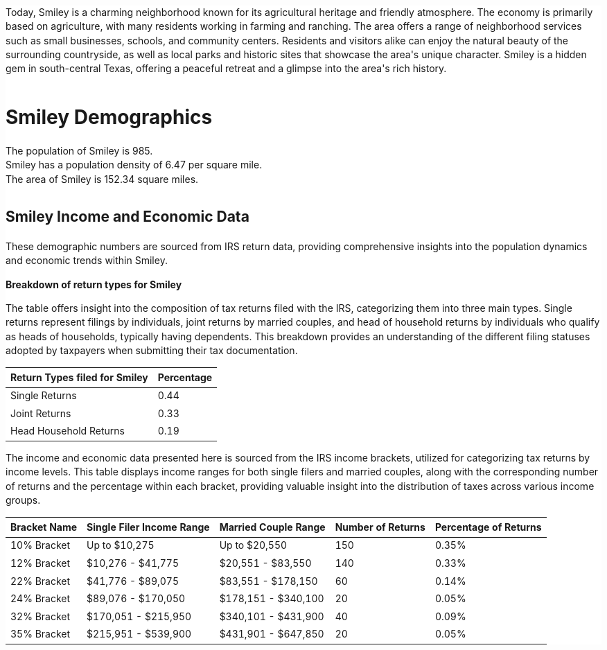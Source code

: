 Today, Smiley is a charming neighborhood known for its agricultural heritage and friendly atmosphere. The economy is primarily based on agriculture, with many residents working in farming and ranching. The area offers a range of neighborhood services such as small businesses, schools, and community centers. Residents and visitors alike can enjoy the natural beauty of the surrounding countryside, as well as local parks and historic sites that showcase the area's unique character. Smiley is a hidden gem in south-central Texas, offering a peaceful retreat and a glimpse into the area's rich history.

# Smiley Demographics

The population of Smiley is 985.  
Smiley has a population density of 6.47 per square mile.  
The area of Smiley is 152.34 square miles.  

## Smiley Income and Economic Data

These demographic numbers are sourced from IRS return data, providing comprehensive insights into the population dynamics and economic trends within Smiley.

**Breakdown of return types for Smiley**

The table offers insight into the composition of tax returns filed with the IRS, categorizing them into three main types. Single returns represent filings by individuals, joint returns by married couples, and head of household returns by individuals who qualify as heads of households, typically having dependents. This breakdown provides an understanding of the different filing statuses adopted by taxpayers when submitting their tax documentation.

| Return Types filed for Smiley                              | Percentage          |
|----------------------------------------------------------|---------------------|
| Single Returns                                            | 0.44 |
| Joint Returns                                             | 0.33 |
| Head Household Returns                                    | 0.19 |

The income and economic data presented here is sourced from the IRS income brackets, utilized for categorizing tax returns by income levels. This table displays income ranges for both single filers and married couples, along with the corresponding number of returns and the percentage within each bracket, providing valuable insight into the distribution of taxes across various income groups.

| Bracket Name       | Single Filer Income Range | Married Couple Range | Number of Returns | Percentage of Returns |
|--------------------|----------------------------|----------------------|-------------------|-----------------------|
| 10% Bracket        | Up to $10,275              | Up to $20,550        | 150 | 0.35% |
| 12% Bracket        | $10,276 - $41,775          | $20,551 - $83,550    | 140 | 0.33% |
| 22% Bracket        | $41,776 - $89,075          | $83,551 - $178,150   | 60 | 0.14% |
| 24% Bracket        | $89,076 - $170,050         | $178,151 - $340,100  | 20 | 0.05% |
| 32% Bracket        | $170,051 - $215,950        | $340,101 - $431,900  | 40 | 0.09% |
| 35% Bracket        | $215,951 - $539,900        | $431,901 - $647,850  | 20 | 0.05% |
